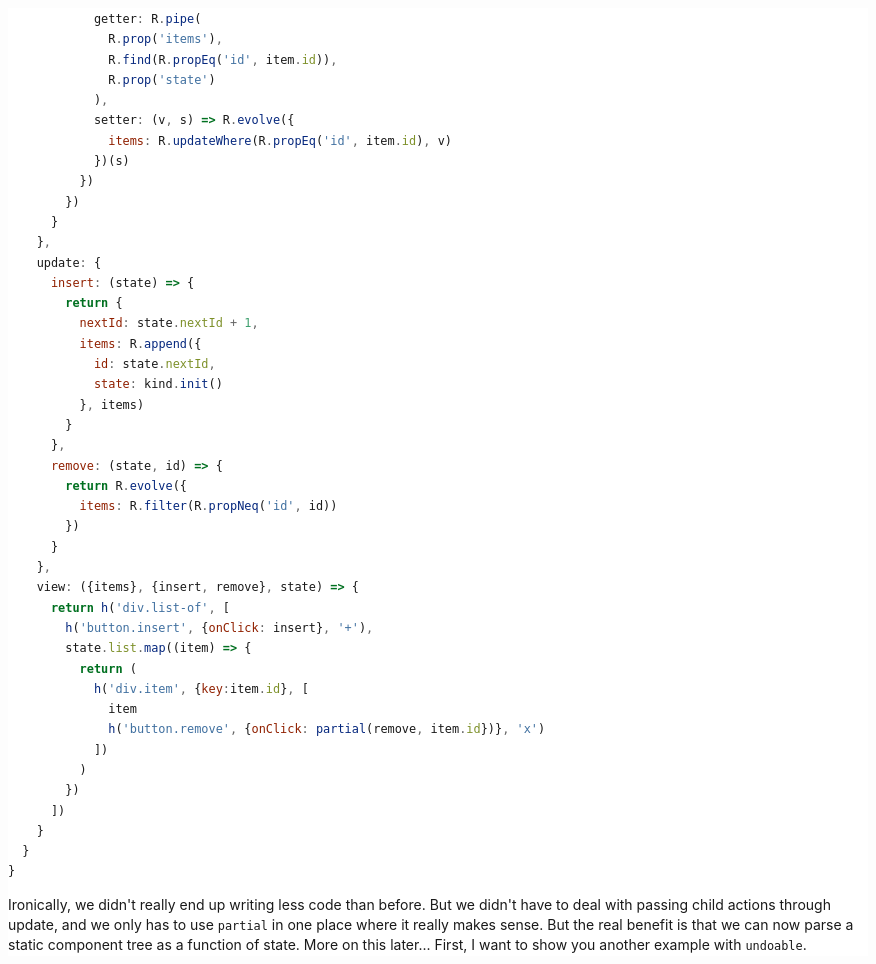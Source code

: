 ```js
            getter: R.pipe(
              R.prop('items'),
              R.find(R.propEq('id', item.id)),
              R.prop('state')
            ),
            setter: (v, s) => R.evolve({
              items: R.updateWhere(R.propEq('id', item.id), v)
            })(s)
          })
        })
      }
    },
    update: {
      insert: (state) => {
        return {
          nextId: state.nextId + 1,
          items: R.append({
            id: state.nextId,
            state: kind.init()
          }, items)
        }
      },
      remove: (state, id) => {
        return R.evolve({
          items: R.filter(R.propNeq('id', id))
        })
      }
    },
    view: ({items}, {insert, remove}, state) => {
      return h('div.list-of', [
        h('button.insert', {onClick: insert}, '+'),
        state.list.map((item) => {
          return (
            h('div.item', {key:item.id}, [
              item
              h('button.remove', {onClick: partial(remove, item.id})}, 'x')
            ])
          )
        })
      ])
    }
  }
}
```

Ironically, we didn't really end up writing less code than before. But we didn't
have to deal with passing child actions through update, and we only has to use
`partial` in one place where it really makes sense. But the real benefit is that
we can now parse a static component tree as a function of state. More on this
later... First, I want to show you another example with `undoable`.
